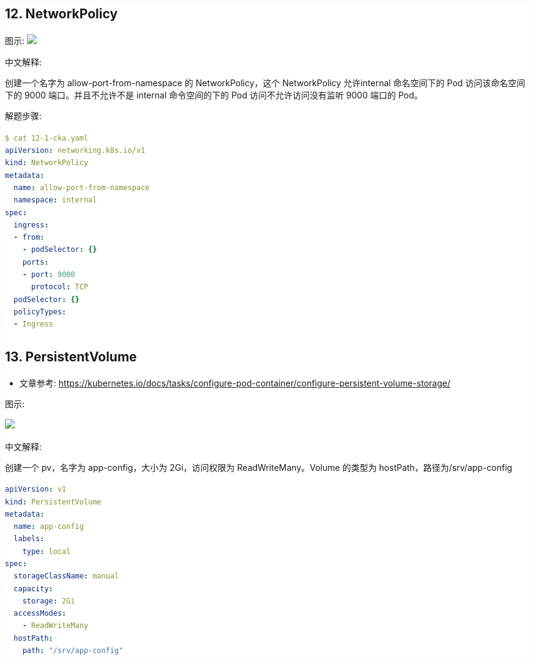 
## 12. NetworkPolicy 


图示:
![](https://pic.imgdb.cn/item/638876b716f2c2beb1265bf1.jpg)

中文解释:

创建一个名字为 allow-port-from-namespace 的 NetworkPolicy，这个 NetworkPolicy 允许internal 命名空间下的 Pod 访问该命名空间下的 9000 端口。并且不允许不是 internal 命令空间的下的 Pod 访问不允许访问没有监听 9000 端口的 Pod。

解题步骤:
```yaml
$ cat 12-1-cka.yaml
apiVersion: networking.k8s.io/v1
kind: NetworkPolicy
metadata:
  name: allow-port-from-namespace
  namespace: internal
spec:
  ingress:
  - from:
    - podSelector: {}
    ports:
    - port: 9000
      protocol: TCP
  podSelector: {}
  policyTypes:
  - Ingress
```

## 13. PersistentVolume 

- 文章参考: https://kubernetes.io/docs/tasks/configure-pod-container/configure-persistent-volume-storage/


图示:

![](https://pic.imgdb.cn/item/63889f8016f2c2beb16c38d9.jpg)


中文解释:

创建一个 pv，名字为 app-config，大小为 2Gi，访问权限为 ReadWriteMany。Volume 的类型为 hostPath，路径为/srv/app-config


```yaml
apiVersion: v1
kind: PersistentVolume
metadata:
  name: app-config
  labels:
    type: local
spec:
  storageClassName: manual
  capacity:
    storage: 2Gi
  accessModes:
    - ReadWriteMany
  hostPath:
    path: "/srv/app-config"
```
